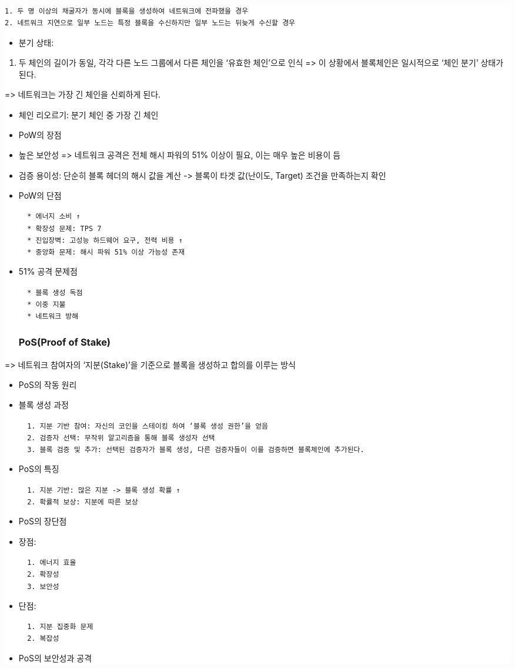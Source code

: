 	1. 두 명 이상의 채굴자가 동시에 블록을 생성하여 네트워크에 전파했을 경우
	2. 네트워크 지연으로 일부 노드는 특정 블록을 수신하지만 일부 노드는 뒤늦게 수신할 경우

- 분기 상태:

1. 두 체인의 길이가 동일, 각각 다른 노드 그룹에서 다른 체인을 ‘유효한 체인’으로 인식 => 이 상황에서 블록체인은 일시적으로 ‘체인 분기’ 상태가 된다.

=> 네트워크는 가장 긴 체인을 신뢰하게 된다.

- 체인 리오르기: 분기 체인 중 가장 긴 체인

- PoW의 장점

* 높은 보안성 => 네트워크 공격은 전체 해시 파워의 51% 이상이 필요, 이는 매우 높은 비용이 듬

* 검증 용이성: 단순히 블록 헤더의 해시 값을 계산 -> 블록이 타겟 값(난이도, Target) 조건을 만족하는지 확인

- PoW의 단점

		* 에너지 소비 ↑
		* 확장성 문제: TPS 7
		* 진입장벽: 고성능 하드웨어 요구, 전력 비용 ↑
		* 중앙화 문제: 해시 파워 51% 이상 가능성 존재

- 51% 공격 문제점

		* 블록 생성 독점
		* 이중 지불
		* 네트워크 방해

  ### PoS(Proof of Stake)

=> 네트워크 참여자의 ‘지분(Stake)’을 기준으로 블록을 생성하고 합의를 이루는 방식

- PoS의 작동 원리

* 블록 생성 과정

		1. 지분 기반 참여: 자신의 코인을 스테이킹 하여 ‘블록 생성 권한’을 얻음
		2. 검증자 선택: 무작위 알고리즘을 통해 블록 생성자 선택
		3. 블록 검증 및 추가: 선택된 검증자가 블록 생성, 다른 검증자들이 이를 검증하면 블록체인에 추가된다.

* PoS의 특징

		1. 지분 기반: 많은 지분 -> 블록 생성 확률 ↑
		2. 확률적 보상: 지분에 따른 보상

- PoS의 장단점

* 장점: 

		1. 에너지 효율
		2. 확장성
		3. 보안성

* 단점:

		1. 지분 집중화 문제
		2. 복잡성

- PoS의 보안성과 공격
